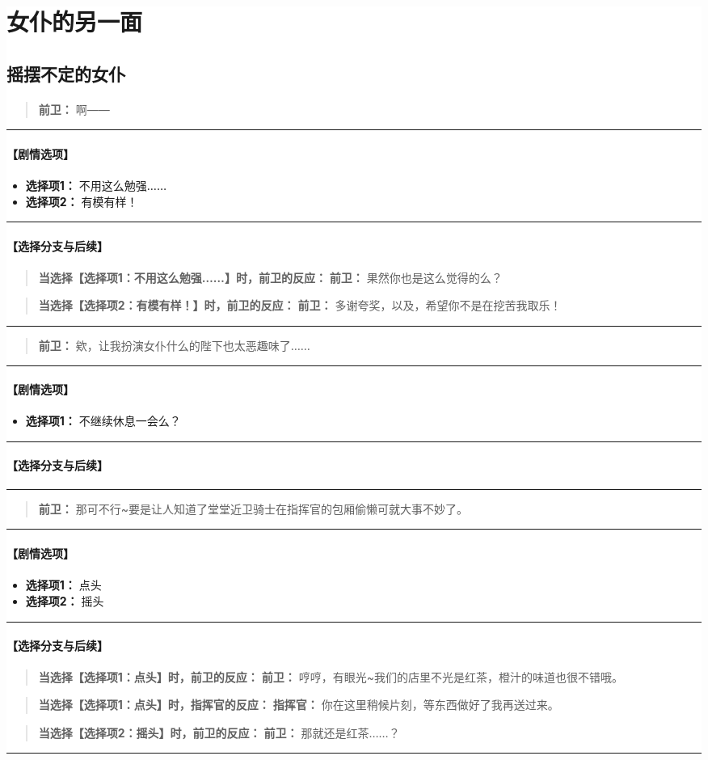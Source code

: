# 女仆的另一面

## 摇摆不定的女仆

> **前卫：**
> 啊——

---
#### **【剧情选项】**
*   **选择项1：** 不用这么勉强……
*   **选择项2：** 有模有样！

---
#### **【选择分支与后续】**
> **当选择【选择项1：不用这么勉强……】时，前卫的反应：**
> **前卫：** 果然你也是这么觉得的么？

> **当选择【选择项2：有模有样！】时，前卫的反应：**
> **前卫：** 多谢夸奖，以及，希望你不是在挖苦我取乐！

---

> **前卫：**
> 欸，让我扮演女仆什么的陛下也太恶趣味了……

---
#### **【剧情选项】**
*   **选择项1：** 不继续休息一会么？

---
#### **【选择分支与后续】**
---

> **前卫：**
> 那可不行~要是让人知道了堂堂近卫骑士在指挥官的包厢偷懒可就大事不妙了。

---
#### **【剧情选项】**
*   **选择项1：** 点头
*   **选择项2：** 摇头

---
#### **【选择分支与后续】**
> **当选择【选择项1：点头】时，前卫的反应：**
> **前卫：** 哼哼，有眼光~我们的店里不光是红茶，橙汁的味道也很不错哦。

> **当选择【选择项1：点头】时，指挥官的反应：**
> **指挥官：** 你在这里稍候片刻，等东西做好了我再送过来。

> **当选择【选择项2：摇头】时，前卫的反应：**
> **前卫：** 那就还是红茶……？

---